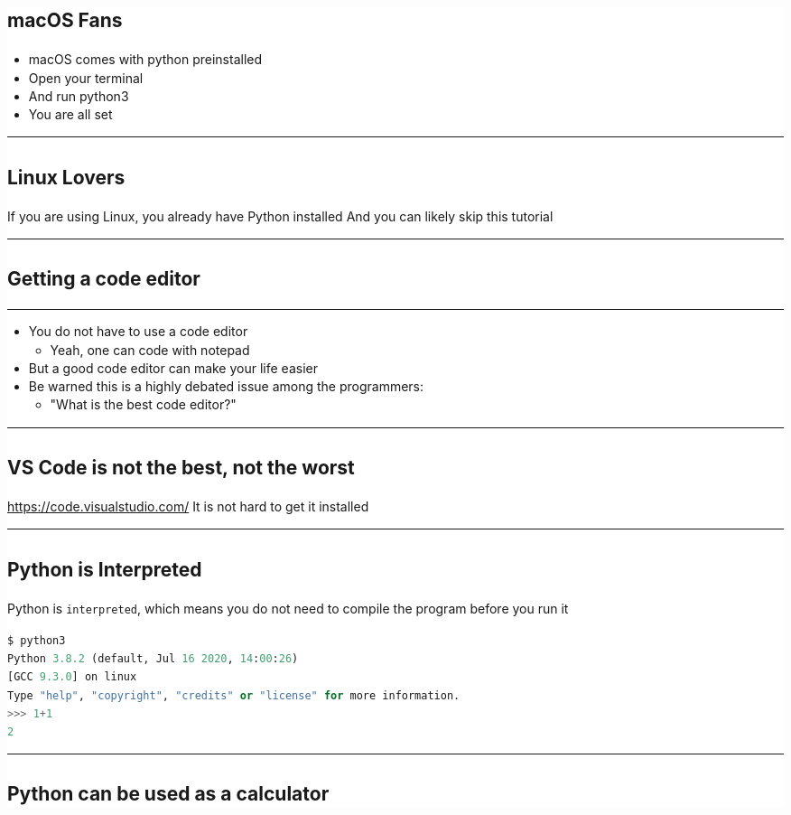 
## macOS Fans

- macOS comes with python preinstalled
- Open your terminal
- And run python3
- You are all set

---

## Linux Lovers

If you are using Linux, you already have Python installed
And you can likely skip this tutorial

---

## Getting a code editor

---

- You do not have to use a code editor
    - Yeah, one can code with notepad
- But a good code editor can make your life easier
- Be warned this is a highly debated issue among the programmers:
    - "What is the best code editor?"

---

## VS Code is not the best, not the worst

https://code.visualstudio.com/
It is not hard to get it installed

--- 

## Python is Interpreted

Python is `interpreted`, which means you do not need to compile the program before you run it

```Python
$ python3
Python 3.8.2 (default, Jul 16 2020, 14:00:26) 
[GCC 9.3.0] on linux
Type "help", "copyright", "credits" or "license" for more information.
>>> 1+1
2
```
---

## Python can be used as a calculator
